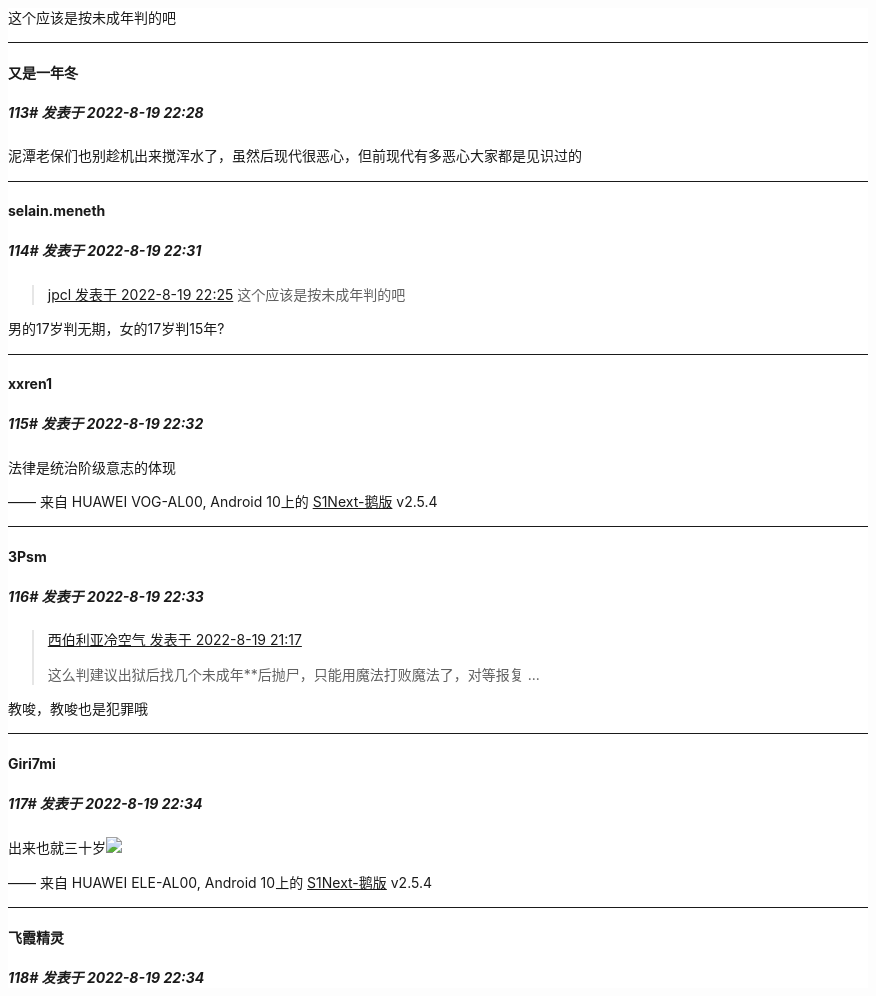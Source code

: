 这个应该是按未成年判的吧

*****

####  又是一年冬  
##### 113#       发表于 2022-8-19 22:28

泥潭老保们也别趁机出来搅浑水了，虽然后现代很恶心，但前现代有多恶心大家都是见识过的

*****

####  selain.meneth  
##### 114#       发表于 2022-8-19 22:31

<blockquote><a href="httphttps://bbs.saraba1st.com/2b/forum.php?mod=redirect&amp;goto=findpost&amp;pid=57139907&amp;ptid=2087922" target="_blank">jpcl 发表于 2022-8-19 22:25</a>
这个应该是按未成年判的吧</blockquote>
男的17岁判无期，女的17岁判15年?



*****

####  xxren1  
##### 115#       发表于 2022-8-19 22:32

法律是统治阶级意志的体现

—— 来自 HUAWEI VOG-AL00, Android 10上的 [S1Next-鹅版](https://github.com/ykrank/S1-Next/releases) v2.5.4

*****

####  3Psm  
##### 116#       发表于 2022-8-19 22:33

<blockquote><a href="httphttps://bbs.saraba1st.com/2b/forum.php?mod=redirect&amp;goto=findpost&amp;pid=57138639&amp;ptid=2087922" target="_blank">西伯利亚冷空气 发表于 2022-8-19 21:17</a>

这么判建议出狱后找几个未成年**后抛尸，只能用魔法打败魔法了，对等报复 ...</blockquote>
教唆，教唆也是犯罪哦

*****

####  Giri7mi  
##### 117#       发表于 2022-8-19 22:34

出来也就三十岁<img src="https://static.saraba1st.com/image/smiley/face2017/038.png" referrerpolicy="no-referrer">

—— 来自 HUAWEI ELE-AL00, Android 10上的 [S1Next-鹅版](https://github.com/ykrank/S1-Next/releases) v2.5.4

*****

####  飞霞精灵  
##### 118#       发表于 2022-8-19 22:34
